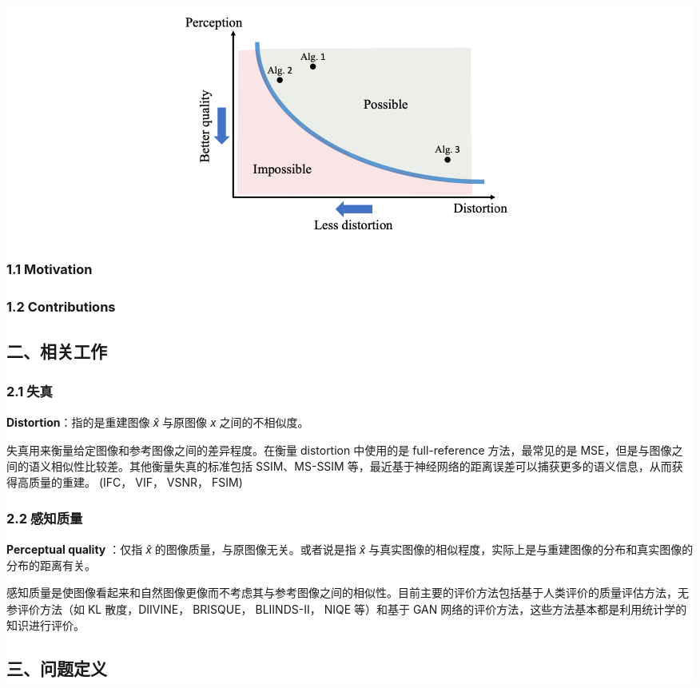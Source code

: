 <div align=center><img src="../assets/The Perception-Distortion Tradeoff-2022-01-11-23-34-01.png" alt="The Perception-Distortion Tradeoff-2022-01-11-23-34-01" style="zoom:50%;" /></div>

### 1.1 Motivation

### 1.2 Contributions

## 二、相关工作

### 2.1 失真

**Distortion**：指的是重建图像 $\hat{x}$ 与原图像 $x$ 之间的不相似度。

失真用来衡量给定图像和参考图像之间的差异程度。在衡量 distortion 中使用的是 full-reference 方法，最常见的是 MSE，但是与图像之间的语义相似性比较差。其他衡量失真的标准包括 SSIM、MS-SSIM 等，最近基于神经网络的距离误差可以捕获更多的语义信息，从而获得高质量的重建。 (IFC， VIF， VSNR， FSIM)

### 2.2 感知质量

**Perceptual quality** ：仅指 $\hat{x}$ 的图像质量，与原图像无关。或者说是指 $\hat{x}$ 与真实图像的相似程度，实际上是与重建图像的分布和真实图像的分布的距离有关。

感知质量是使图像看起来和自然图像更像而不考虑其与参考图像之间的相似性。目前主要的评价方法包括基于人类评价的质量评估方法，无参评价方法（如 KL 散度，DIIVINE， BRISQUE， BLIINDS-II， NIQE 等）和基于 GAN 网络的评价方法，这些方法基本都是利用统计学的知识进行评价。

## 三、问题定义
